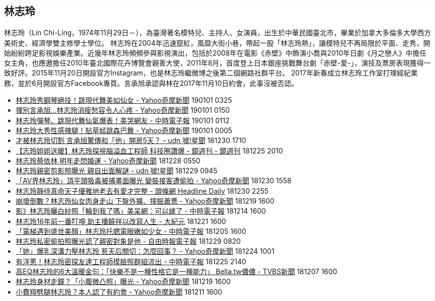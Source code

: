 ## 林志玲

林志玲（Lin Chi-Ling，1974年11月29日－），為臺灣著名模特兒、主持人、女演員，出生於中華民國臺北市，畢業於加拿大多倫多大學西方美術史、經濟學雙主修學士學位。
林志玲在2004年迅速竄紅，風靡大街小巷，帶起一股「林志玲熱」，讓模特兒不再局限於平面、走秀，開始紛紛跨足影視娛樂產業。近幾年林志玲頻頻參與影視演出，包括於2008年在電影《赤壁》中飾演小喬與2010年日劇《月之戀人》中擔任女主角，也應邀擔任2010年臺北國際花卉博覽會親善大使，2011年8月，首度登上日本銀座挑戰舞台劇「赤壁-愛-」，演技及票房表現獲得一致好評。2015年11月20日開設官方Instagram，也是林志玲繼微博之後第二個網路社群平台。 2017年新春成立林志玲工作室打理經紀業務，並於6月開設官方Facebook專頁。言承旭承認與林在2017年11月10日約會，此事沒被否認。
- [林志玲秀鋼琴絕技！跳現代舞美如仙女 - Yahoo奇摩新聞](https://tw.news.yahoo.com/%E6%9E%97%E5%BF%97%E7%8E%B2%E7%A7%80%E9%8B%BC%E7%90%B4%E7%B5%95%E6%8A%80-%E8%B7%B3%E7%8F%BE%E4%BB%A3%E8%88%9E%E7%BE%8E%E5%A6%82%E4%BB%99%E5%A5%B3-192504074.html "林志玲秀鋼琴絕技！跳現代舞美如仙女 - Yahoo奇摩新聞") 190101 0325
- [揮別言承旭…林志玲消瘦愁容令人心疼 - Yahoo奇摩新聞](https://tw.news.yahoo.com/%E6%8F%AE%E5%88%A5%E8%A8%80%E6%89%BF%E6%97%AD-%E6%9E%97%E5%BF%97%E7%8E%B2%E6%B6%88%E7%98%A6%E6%84%81%E5%AE%B9%E4%BB%A4%E4%BA%BA%E5%BF%83%E7%96%BC-174004345.html "揮別言承旭…林志玲消瘦愁容令人心疼 - Yahoo奇摩新聞") 190101 0150
- [林志玲彈琴、跳現代舞仙氣爆表！美哭網友 - 中時電子報](https://www.chinatimes.com/realtimenews/20190101000123-260404 "林志玲彈琴、跳現代舞仙氣爆表！美哭網友 - 中時電子報") 190101 0112
- [林志玲大秀性感辣腿！貼草蜢跳森巴舞 - Yahoo奇摩新聞](https://tw.news.yahoo.com/%E6%9E%97%E5%BF%97%E7%8E%B2%E5%A4%A7%E7%A7%80%E6%80%A7%E6%84%9F%E8%BE%A3%E8%85%BF-%E8%B2%BC%E8%8D%89%E8%9C%A2%E8%B7%B3%E6%A3%AE%E5%B7%B4%E8%88%9E-141508090.html "林志玲大秀性感辣腿！貼草蜢跳森巴舞 - Yahoo奇摩新聞") 190101 0005
- [才被林志玲切割 言承旭驚傳和「他」開房5天？ - udn 噓!星聞](https://stars.udn.com/star/story/10090/3566204 "才被林志玲切割 言承旭驚傳和「他」開房5天？ - udn 噓!星聞") 181230 1710
- [【志玲姐姐送暖】林志玲探視腦溢血工程師 科技圈讚爆 - 鏡週刊 - 鏡週刊](https://www.mirrormedia.mg/story/20181225ent001 "【志玲姐姐送暖】林志玲探視腦溢血工程師 科技圈讚爆 - 鏡週刊 - 鏡週刊") 181225 2010
- [林志玲蔡依林 明年走閃婚運 - Yahoo奇摩新聞](https://tw.news.yahoo.com/%E6%9E%97%E5%BF%97%E7%8E%B2%E8%94%A1%E4%BE%9D%E6%9E%97-%E6%98%8E%E5%B9%B4%E8%B5%B0%E9%96%83%E5%A9%9A%E9%81%8B-215007950.html "林志玲蔡依林 明年走閃婚運 - Yahoo奇摩新聞") 181228 0550
- [林志玲親密剪影照曝光 親自出面解謎 - udn 噓!星聞](https://stars.udn.com/star/story/10089/3564407 "林志玲親密剪影照曝光 親自出面解謎 - udn 噓!星聞") 181229 0945
- [「AV界林志玲」頂平頭吸毒被捕畫面曝光 變裝接客遭偷拍 - Yahoo奇摩新聞](https://tw.news.yahoo.com/av%E7%95%8C%E6%9E%97%E5%BF%97%E7%8E%B2-%E9%A0%82%E5%B9%B3%E9%A0%AD%E5%90%B8%E6%AF%92%E8%A2%AB%E6%8D%95%E7%95%AB%E9%9D%A2%E6%9B%9D%E5%85%89-%E8%AE%8A%E8%A3%9D%E6%8E%A5%E5%AE%A2%E9%81%AD%E5%81%B7%E6%8B%8D-075827109.html "「AV界林志玲」頂平頭吸毒被捕畫面曝光 變裝接客遭偷拍 - Yahoo奇摩新聞") 181230 1558
- [林志玲靜待真命天子優雅地老去有愛才完整 - 頭條網 Headline Daily](http://hd.stheadline.com/life/ent/realtime/1399476/ "林志玲靜待真命天子優雅地老去有愛才完整 - 頭條網 Headline Daily") 181230 2255
- [崩壞倒數？林志玲仙女肉身走山 下盤外擴、撞臉蕭薔 - Yahoo奇摩新聞](https://tw.news.yahoo.com/%E5%B4%A9%E5%A3%9E%E5%80%92%E6%95%B8-%E6%9E%97%E5%BF%97%E7%8E%B2%E4%BB%99%E5%A5%B3%E8%82%89%E8%BA%AB%E8%B5%B0%E5%B1%B1-%E4%B8%8B%E7%9B%A4%E5%A4%96%E6%93%B4-%E6%92%9E%E8%87%89%E8%95%AD%E8%96%94-035458101.html "崩壞倒數？林志玲仙女肉身走山 下盤外擴、撞臉蕭薔 - Yahoo奇摩新聞") 181219 1600
- [影》林志玲曬白紗照「輪到我了嗎」美呆網：可以嫁了 - 中時電子報](https://www.chinatimes.com/realtimenews/20181214001494-260404 "影》林志玲曬白紗照「輪到我了嗎」美呆網：可以嫁了 - 中時電子報") 181214 1600
- [林志玲16年前一番叮嚀 助主播饒祥以改寫人生 - 大紀元](http://www.epochtimes.com/b5/18/12/20/n10923458.htm "林志玲16年前一番叮嚀 助主播饒祥以改寫人生 - 大紀元") 181221 1600
- [「電梯遇到盛世美顏」林志玲托腮電眼嫩如少女 - 中時電子報](https://www.chinatimes.com/realtimenews/20181205002981-260404 "「電梯遇到盛世美顏」林志玲托腮電眼嫩如少女 - 中時電子報") 181205 1600
- [林志玲私密偷拍照曝光認了親密對象是他 - 自由時報電子報](http://ent.ltn.com.tw/news/breakingnews/2656506 "林志玲私密偷拍照曝光認了親密對象是他 - 自由時報電子報") 181229 0820
- [「她」爆乳深溝力壓林志玲 惹天后關切：怎麼回事？ - Yahoo奇摩新聞](https://tw.news.yahoo.com/%E5%A5%B9-%E7%88%86%E4%B9%B3%E6%B7%B1%E6%BA%9D%E5%8A%9B%E5%A3%93%E6%9E%97%E5%BF%97%E7%8E%B2-%E6%83%B9%E5%A4%A9%E5%90%8E%E9%97%9C%E5%88%87-%E6%80%8E%E9%BA%BC%E5%9B%9E%E4%BA%8B-020124854.html "「她」爆乳深溝力壓林志玲 惹天后關切：怎麼回事？ - Yahoo奇摩新聞") 181224 1001
- [有洋蔥！林志玲密探友達工程師摸臉照群組流出 - 中時電子報](https://www.chinatimes.com/realtimenews/20181225004691-260404 "有洋蔥！林志玲密探友達工程師摸臉照群組流出 - 中時電子報") 181225 2140
- [高EQ林志玲的6大溫暖金句：「快樂不是一種性格它是一種能力」 Bella.tw儂儂 - TVBS新聞](https://news.tvbs.com.tw/ttalk/detail/topic/14644 "高EQ林志玲的6大溫暖金句：「快樂不是一種性格它是一種能力」 Bella.tw儂儂 - TVBS新聞") 181207 1600
- [林志玲身材走鐘？「小腹微凸照」曝光 - Yahoo奇摩新聞](https://tw.news.yahoo.com/%E6%9E%97%E5%BF%97%E7%8E%B2%E8%BA%AB%E6%9D%90%E8%B5%B0%E9%90%98-%E5%B0%8F%E8%85%B9%E5%BE%AE%E5%87%B8%E7%85%A7-%E6%9B%9D%E5%85%89-024505220.html "林志玲身材走鐘？「小腹微凸照」曝光 - Yahoo奇摩新聞") 181219 1600
- [小費翔劈腿林志玲？本人認了有約會 - Yahoo奇摩新聞](https://tw.news.yahoo.com/%E5%B0%8F%E8%B2%BB%E7%BF%94%E5%8A%88%E8%85%BF%E6%9E%97%E5%BF%97%E7%8E%B2-%E6%9C%AC%E4%BA%BA%E8%AA%8D%E4%BA%86%E6%9C%89%E7%B4%84%E6%9C%83-071006934.html "小費翔劈腿林志玲？本人認了有約會 - Yahoo奇摩新聞") 181211 1600
